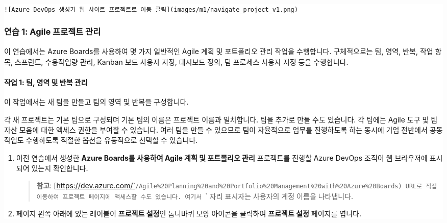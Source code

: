     ![Azure DevOps 생성기 웹 사이트 프로젝트로 이동 클릭](images/m1/navigate_project_v1.png)

### 연습 1: Agile 프로젝트 관리

이 연습에서는 Azure Boards를 사용하여 몇 가지 일반적인 Agile 계획 및 포트폴리오 관리 작업을 수행합니다. 구체적으로는 팀, 영역, 반복, 작업 항목, 스프린트, 수용작업량 관리, Kanban 보드 사용자 지정, 대시보드 정의, 팀 프로세스 사용자 지정 등을 수행합니다.

#### 작업 1: 팀, 영역 및 반복 관리

이 작업에서는 새 팀을 만들고 팀의 영역 및 반복을 구성합니다. 

각 새 프로젝트는 기본 팀으로 구성되며 기본 팀의 이름은 프로젝트 이름과 일치합니다. 팀을 추가로 만들 수도 있습니다. 각 팀에는 Agile 도구 및 팀 자산 모음에 대한 액세스 권한을 부여할 수 있습니다. 여러 팀을 만들 수 있으므로 팀이 자율적으로 업무를 진행하도록 하는 동시에 기업 전반에서 공동 작업도 수행하도록 적절한 옵션을 유동적으로 선택할 수 있습니다. 

1.  이전 연습에서 생성한 **Azure Boards를 사용하여 Agile 계획 및 포트폴리오 관리** 프로젝트를 진행할 Azure DevOps 조직이 웹 브라우저에 표시되어 있는지 확인합니다. 

    > **참고**: [https://dev.azure.com/`<your-Azure-DevOps-account-name>`/Agile%20Planning%20and%20Portfolio%20Management%20with%20Azure%20Boards) URL로 직접 이동하여 프로젝트 페이지에 액세스할 수도 있습니다. 여기서 `<your-Azure-DevOps-account-name>` 자리 표시자는 사용자의 계정 이름을 나타냅니다. 

1.  페이지 왼쪽 아래에 있는 레이블이 **프로젝트 설정**인 톱니바퀴 모양 아이콘을 클릭하여 **프로젝트 설정** 페이지를 엽니다.
